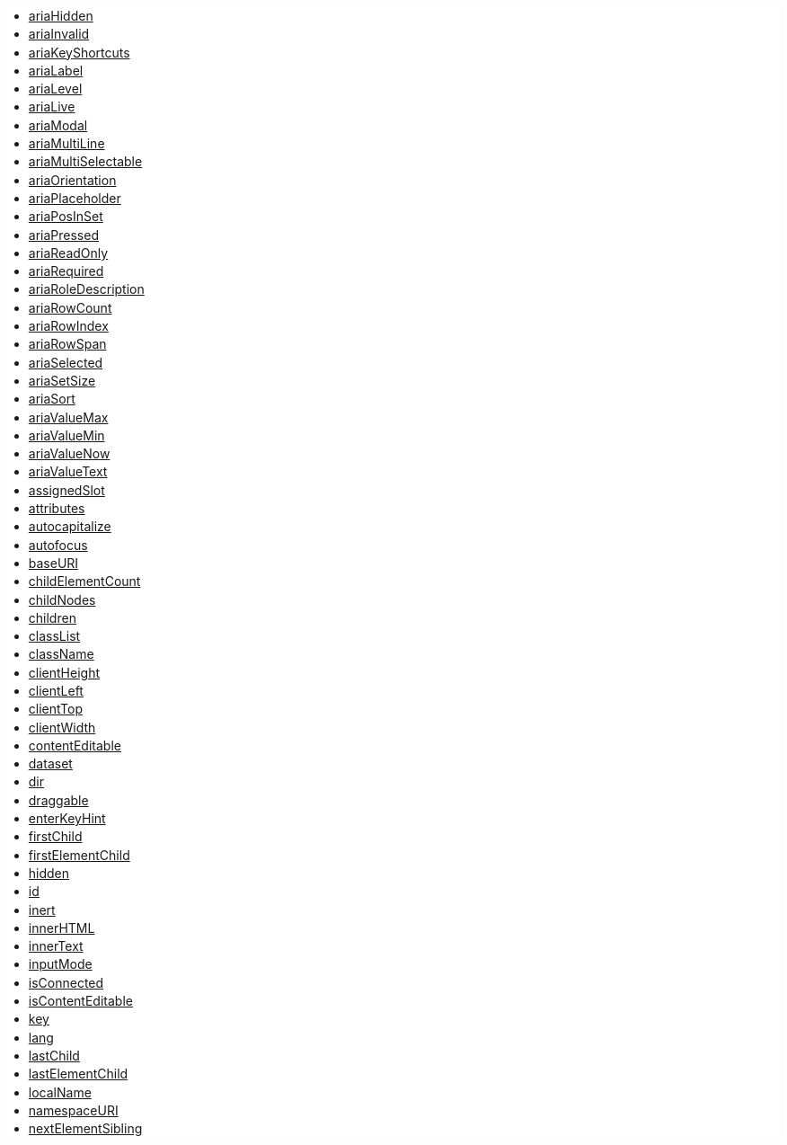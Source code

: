* [ariaHidden](/en/auto-docs/free-layout-editor/interfaces/DOMCache.md#ariahidden)
* [ariaInvalid](/en/auto-docs/free-layout-editor/interfaces/DOMCache.md#ariainvalid)
* [ariaKeyShortcuts](/en/auto-docs/free-layout-editor/interfaces/DOMCache.md#ariakeyshortcuts)
* [ariaLabel](/en/auto-docs/free-layout-editor/interfaces/DOMCache.md#arialabel)
* [ariaLevel](/en/auto-docs/free-layout-editor/interfaces/DOMCache.md#arialevel)
* [ariaLive](/en/auto-docs/free-layout-editor/interfaces/DOMCache.md#arialive)
* [ariaModal](/en/auto-docs/free-layout-editor/interfaces/DOMCache.md#ariamodal)
* [ariaMultiLine](/en/auto-docs/free-layout-editor/interfaces/DOMCache.md#ariamultiline)
* [ariaMultiSelectable](/en/auto-docs/free-layout-editor/interfaces/DOMCache.md#ariamultiselectable)
* [ariaOrientation](/en/auto-docs/free-layout-editor/interfaces/DOMCache.md#ariaorientation)
* [ariaPlaceholder](/en/auto-docs/free-layout-editor/interfaces/DOMCache.md#ariaplaceholder)
* [ariaPosInSet](/en/auto-docs/free-layout-editor/interfaces/DOMCache.md#ariaposinset)
* [ariaPressed](/en/auto-docs/free-layout-editor/interfaces/DOMCache.md#ariapressed)
* [ariaReadOnly](/en/auto-docs/free-layout-editor/interfaces/DOMCache.md#ariareadonly)
* [ariaRequired](/en/auto-docs/free-layout-editor/interfaces/DOMCache.md#ariarequired)
* [ariaRoleDescription](/en/auto-docs/free-layout-editor/interfaces/DOMCache.md#ariaroledescription)
* [ariaRowCount](/en/auto-docs/free-layout-editor/interfaces/DOMCache.md#ariarowcount)
* [ariaRowIndex](/en/auto-docs/free-layout-editor/interfaces/DOMCache.md#ariarowindex)
* [ariaRowSpan](/en/auto-docs/free-layout-editor/interfaces/DOMCache.md#ariarowspan)
* [ariaSelected](/en/auto-docs/free-layout-editor/interfaces/DOMCache.md#ariaselected)
* [ariaSetSize](/en/auto-docs/free-layout-editor/interfaces/DOMCache.md#ariasetsize)
* [ariaSort](/en/auto-docs/free-layout-editor/interfaces/DOMCache.md#ariasort)
* [ariaValueMax](/en/auto-docs/free-layout-editor/interfaces/DOMCache.md#ariavaluemax)
* [ariaValueMin](/en/auto-docs/free-layout-editor/interfaces/DOMCache.md#ariavaluemin)
* [ariaValueNow](/en/auto-docs/free-layout-editor/interfaces/DOMCache.md#ariavaluenow)
* [ariaValueText](/en/auto-docs/free-layout-editor/interfaces/DOMCache.md#ariavaluetext)
* [assignedSlot](/en/auto-docs/free-layout-editor/interfaces/DOMCache.md#assignedslot)
* [attributes](/en/auto-docs/free-layout-editor/interfaces/DOMCache.md#attributes)
* [autocapitalize](/en/auto-docs/free-layout-editor/interfaces/DOMCache.md#autocapitalize)
* [autofocus](/en/auto-docs/free-layout-editor/interfaces/DOMCache.md#autofocus)
* [baseURI](/en/auto-docs/free-layout-editor/interfaces/DOMCache.md#baseuri)
* [childElementCount](/en/auto-docs/free-layout-editor/interfaces/DOMCache.md#childelementcount)
* [childNodes](/en/auto-docs/free-layout-editor/interfaces/DOMCache.md#childnodes)
* [children](/en/auto-docs/free-layout-editor/interfaces/DOMCache.md#children)
* [classList](/en/auto-docs/free-layout-editor/interfaces/DOMCache.md#classlist)
* [className](/en/auto-docs/free-layout-editor/interfaces/DOMCache.md#classname)
* [clientHeight](/en/auto-docs/free-layout-editor/interfaces/DOMCache.md#clientheight)
* [clientLeft](/en/auto-docs/free-layout-editor/interfaces/DOMCache.md#clientleft)
* [clientTop](/en/auto-docs/free-layout-editor/interfaces/DOMCache.md#clienttop)
* [clientWidth](/en/auto-docs/free-layout-editor/interfaces/DOMCache.md#clientwidth)
* [contentEditable](/en/auto-docs/free-layout-editor/interfaces/DOMCache.md#contenteditable)
* [dataset](/en/auto-docs/free-layout-editor/interfaces/DOMCache.md#dataset)
* [dir](/en/auto-docs/free-layout-editor/interfaces/DOMCache.md#dir)
* [draggable](/en/auto-docs/free-layout-editor/interfaces/DOMCache.md#draggable)
* [enterKeyHint](/en/auto-docs/free-layout-editor/interfaces/DOMCache.md#enterkeyhint)
* [firstChild](/en/auto-docs/free-layout-editor/interfaces/DOMCache.md#firstchild)
* [firstElementChild](/en/auto-docs/free-layout-editor/interfaces/DOMCache.md#firstelementchild)
* [hidden](/en/auto-docs/free-layout-editor/interfaces/DOMCache.md#hidden)
* [id](/en/auto-docs/free-layout-editor/interfaces/DOMCache.md#id)
* [inert](/en/auto-docs/free-layout-editor/interfaces/DOMCache.md#inert)
* [innerHTML](/en/auto-docs/free-layout-editor/interfaces/DOMCache.md#innerhtml)
* [innerText](/en/auto-docs/free-layout-editor/interfaces/DOMCache.md#innertext)
* [inputMode](/en/auto-docs/free-layout-editor/interfaces/DOMCache.md#inputmode)
* [isConnected](/en/auto-docs/free-layout-editor/interfaces/DOMCache.md#isconnected)
* [isContentEditable](/en/auto-docs/free-layout-editor/interfaces/DOMCache.md#iscontenteditable)
* [key](/en/auto-docs/free-layout-editor/interfaces/DOMCache.md#key)
* [lang](/en/auto-docs/free-layout-editor/interfaces/DOMCache.md#lang)
* [lastChild](/en/auto-docs/free-layout-editor/interfaces/DOMCache.md#lastchild)
* [lastElementChild](/en/auto-docs/free-layout-editor/interfaces/DOMCache.md#lastelementchild)
* [localName](/en/auto-docs/free-layout-editor/interfaces/DOMCache.md#localname)
* [namespaceURI](/en/auto-docs/free-layout-editor/interfaces/DOMCache.md#namespaceuri)
* [nextElementSibling](/en/auto-docs/free-layout-editor/interfaces/DOMCache.md#nextelementsibling)